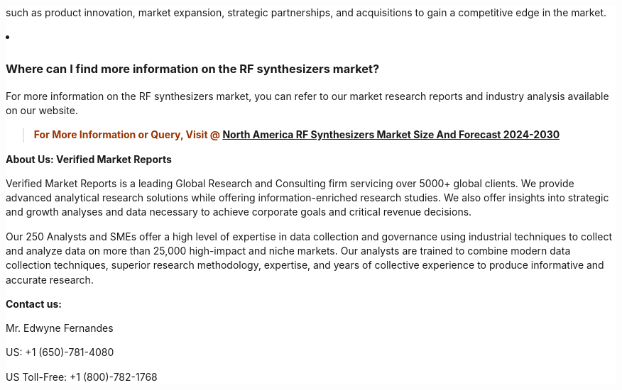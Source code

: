 such as product innovation, market expansion, strategic partnerships, and acquisitions to gain a competitive edge in the market.</p> </li> <li> <h3>Where can I find more information on the RF synthesizers market?</div><div></h3> <p>For more information on the RF synthesizers market, you can refer to our market research reports and industry analysis available on our website.</p> </li></ol></body></html></p><blockquote><p><span style="color: #993300;"><strong>For More Information or Query, Visit @ <a href="https://www.verifiedmarketreports.com/product/rf-synthesizers-market/">North America RF Synthesizers Market Size And Forecast 2024-2030</a></strong></span></p></blockquote><p><strong>About Us: Verified Market Reports</strong></p><p>Verified Market Reports is a leading Global Research and Consulting firm servicing over 5000+ global clients. We provide advanced analytical research solutions while offering information-enriched research studies. We also offer insights into strategic and growth analyses and data necessary to achieve corporate goals and critical revenue decisions.</p><p>Our 250 Analysts and SMEs offer a high level of expertise in data collection and governance using industrial techniques to collect and analyze data on more than 25,000 high-impact and niche markets. Our analysts are trained to combine modern data collection techniques, superior research methodology, expertise, and years of collective experience to produce informative and accurate research.</p><p><strong>Contact us:</strong></p><p>Mr. Edwyne Fernandes</p><p>US: +1 (650)-781-4080</p><p>US Toll-Free: +1 (800)-782-1768</p>
